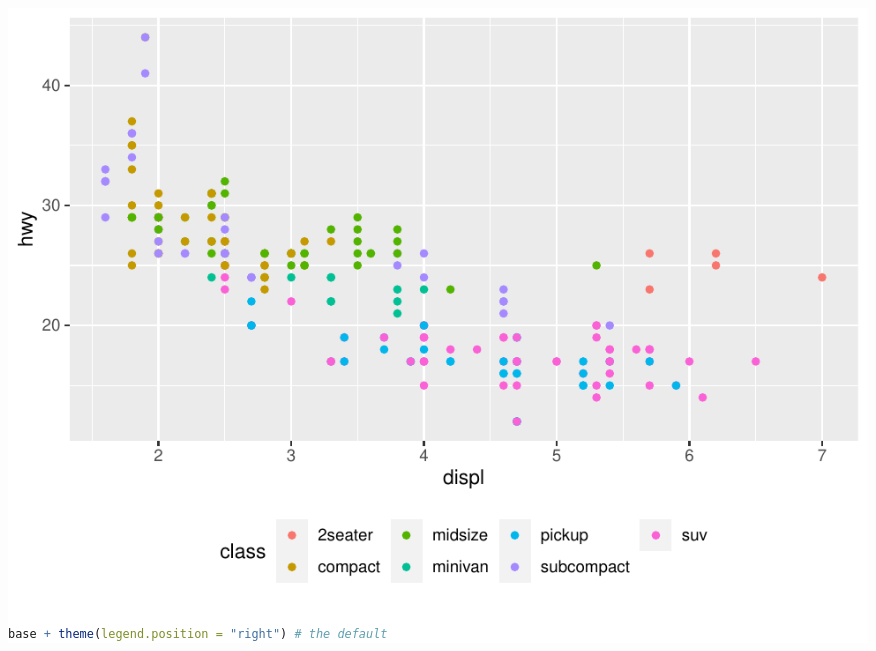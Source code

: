 ![](Assignments_files/figure-latex/unnamed-chunk-64-3.pdf) 

```r
base + theme(legend.position = "right") # the default
```
